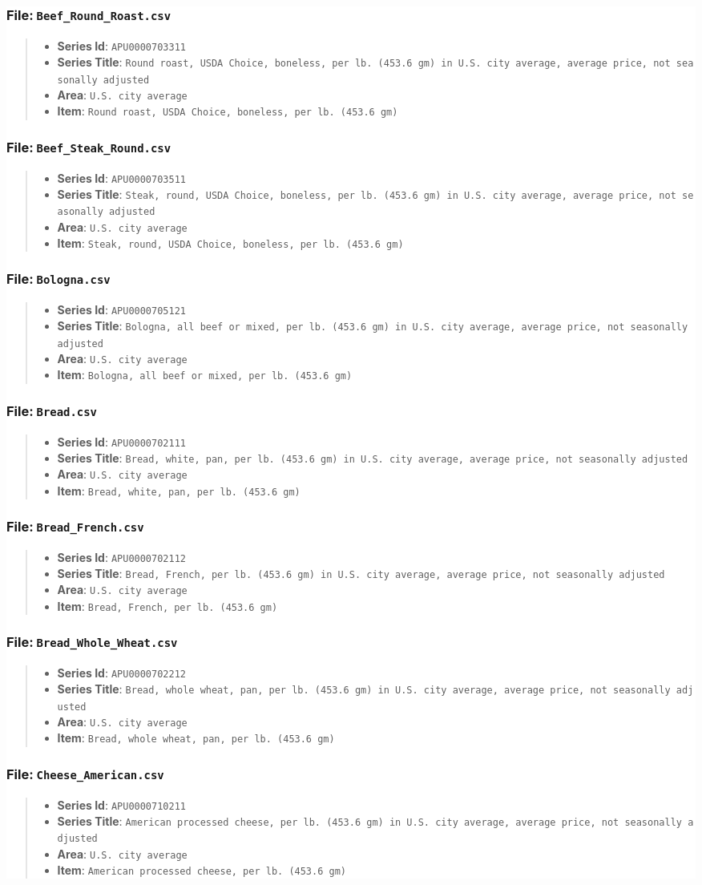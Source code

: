 ### **File**: `Beef_Round_Roast.csv`
>* **Series Id**:    `APU0000703311`
>* **Series Title**: `Round roast, USDA Choice, boneless, per lb. (453.6 gm) in U.S. city average, average price, not seasonally adjusted`
>* **Area**:         `U.S. city average`
>* **Item**:         `Round roast, USDA Choice, boneless, per lb. (453.6 gm)`

### **File**: `Beef_Steak_Round.csv`
>* **Series Id**:    `APU0000703511`
>* **Series Title**: `Steak, round, USDA Choice, boneless, per lb. (453.6 gm) in U.S. city average, average price, not seasonally adjusted`
>* **Area**:         `U.S. city average`
>* **Item**:         `Steak, round, USDA Choice, boneless, per lb. (453.6 gm)`

### **File**: `Bologna.csv`
>* **Series Id**:    `APU0000705121`
>* **Series Title**: `Bologna, all beef or mixed, per lb. (453.6 gm) in U.S. city average, average price, not seasonally adjusted`
>* **Area**:         `U.S. city average`
>* **Item**:         `Bologna, all beef or mixed, per lb. (453.6 gm)`

### **File**: `Bread.csv`
>* **Series Id**:    `APU0000702111`
>* **Series Title**: `Bread, white, pan, per lb. (453.6 gm) in U.S. city average, average price, not seasonally adjusted`
>* **Area**:         `U.S. city average`
>* **Item**:         `Bread, white, pan, per lb. (453.6 gm)`

### **File**: `Bread_French.csv`
>* **Series Id**:    `APU0000702112`
>* **Series Title**: `Bread, French, per lb. (453.6 gm) in U.S. city average, average price, not seasonally adjusted`
>* **Area**:         `U.S. city average`
>* **Item**:         `Bread, French, per lb. (453.6 gm)`

### **File**: `Bread_Whole_Wheat.csv`
>* **Series Id**:    `APU0000702212`
>* **Series Title**: `Bread, whole wheat, pan, per lb. (453.6 gm) in U.S. city average, average price, not seasonally adjusted`
>* **Area**:         `U.S. city average`
>* **Item**:         `Bread, whole wheat, pan, per lb. (453.6 gm)`

### **File**: `Cheese_American.csv`
>* **Series Id**:    `APU0000710211`
>* **Series Title**: `American processed cheese, per lb. (453.6 gm) in U.S. city average, average price, not seasonally adjusted`
>* **Area**:         `U.S. city average`
>* **Item**:         `American processed cheese, per lb. (453.6 gm)`
